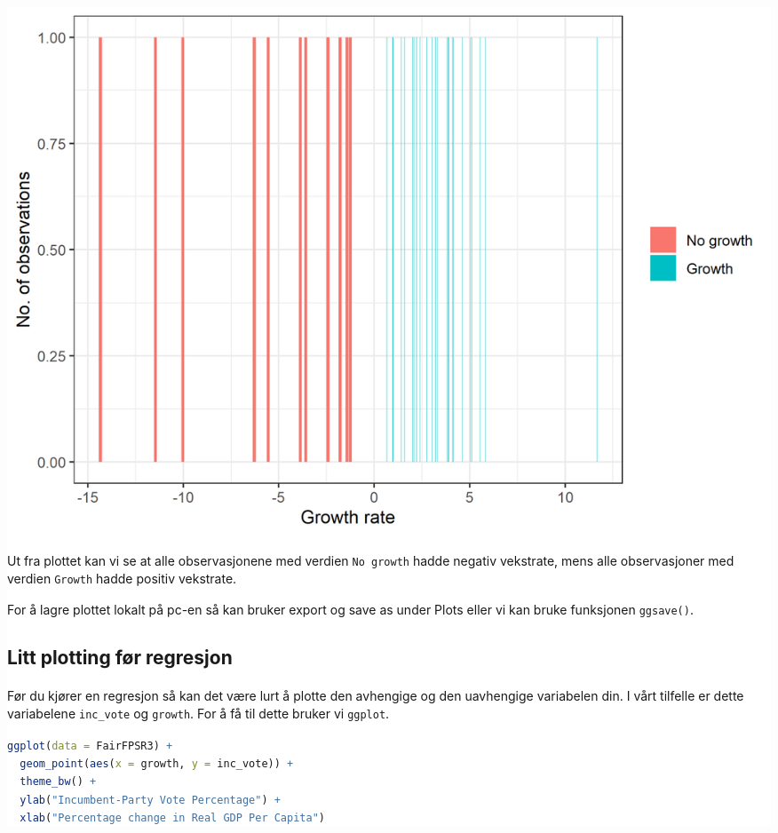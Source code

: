 ![](../../output/sem5fgi1.png)

Ut fra plottet kan vi se at alle observasjonene med verdien `No growth` hadde negativ vekstrate, mens alle observasjoner med verdien `Growth` hadde positiv vekstrate. 

For å lagre plottet lokalt på pc-en så kan bruker export og save as under Plots eller vi kan bruke funksjonen `ggsave()`. 

## Litt plotting før regresjon
Før du kjører en regresjon så kan det være lurt å plotte den avhengige og den uavhengige variabelen din. I vårt tilfelle er dette variabelene `inc_vote` og `growth`. For å få til dette bruker vi `ggplot`.


```r
ggplot(data = FairFPSR3) +
  geom_point(aes(x = growth, y = inc_vote)) +
  theme_bw() +
  ylab("Incumbent-Party Vote Percentage") +
  xlab("Percentage change in Real GDP Per Capita") 
```

